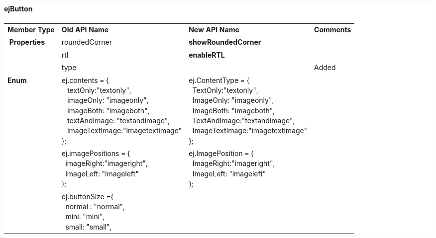 <a name="ejButton"></a>
#### ejButton

<table>
<tr>
<td>
<b>Member Type</b></td><td>
<b>Old API Name</b></td><td>
<b>New API Name</b></td><td colspan = "2">
<b>Comments</b></td></tr>
<tr>
<td rowspan = "3">
 <b>Properties</b></td><td>
roundedCorner</td><td colspan = "2">
<b>showRoundedCorner </b></td><td>
 </td></tr>
<tr>
<td>
rtl</td><td colspan = "2">
<b>enableRTL</b></td><td>
 </td></tr>
<tr>
<td>
type</td><td colspan = "2">
 </td><td>
Added</td></tr>
<tr>
<td rowspan = "3">
 <b>Enum</b></td><td>
 ej.contents = {<br>
       &nbsp; &nbsp;textOnly:"textonly",<br>
       &nbsp; &nbsp;imageOnly: "imageonly",<br>
       &nbsp; &nbsp;imageBoth: "imageboth",<br>
       &nbsp; &nbsp;textAndImage: "textandimage",<br>
       &nbsp; &nbsp;imageTextImage:"imagetextimage"<br>
       }; </td>
 <td colspan = "2">
 ej.ContentType = {<br>
      &nbsp;&nbsp;TextOnly:"textonly",<br>
      &nbsp;&nbsp;ImageOnly: "imageonly",<br>
      &nbsp;&nbsp;ImageBoth: "imageboth",<br>
      &nbsp;&nbsp;TextAndImage:"textandimage",<br>
      &nbsp;&nbsp;ImageTextImage:"imagetextimage"<br>
     }; </td>
     <td>
 </td></tr>
<tr>
<td>
 ej.imagePositions = {<br>
      &nbsp;&nbsp;imageRight:"imageright",<br>
      &nbsp;&nbsp;imageLeft: "imageleft"<br>
    }; </td>
<td colspan = "2">
 ej.ImagePosition = { <br>
      &nbsp;&nbsp;ImageRight:"imageright",<br>
      &nbsp;&nbsp;ImageLeft: "imageleft"<br>
    }; </td>
    <td>
 </td></tr>
<tr>
<td> ej.buttonSize ={<br>
      &nbsp;&nbsp;normal : "normal",<br>
      &nbsp;&nbsp;mini: "mini",<br>
      &nbsp;&nbsp;small: "small",<br>